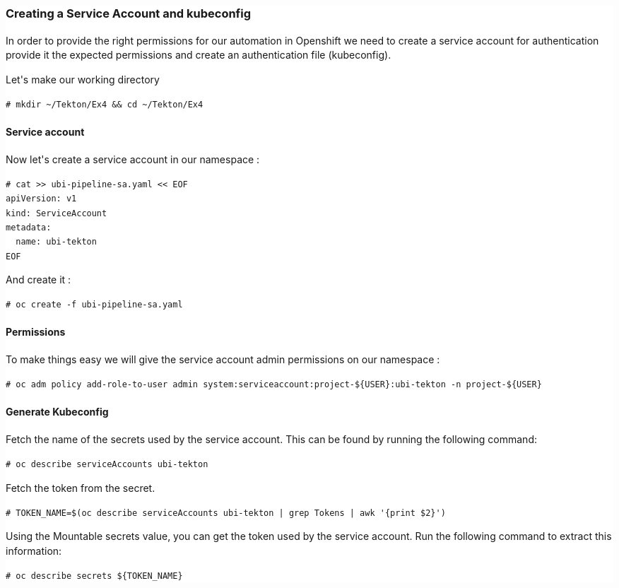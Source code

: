 ### Creating a Service Account and kubeconfig

In order to provide the right permissions for our automation in Openshift we need to create a service account for authentication provide it the expected permissions and create an authentication file (kubeconfig).

Let's make our working directory 

    # mkdir ~/Tekton/Ex4 && cd ~/Tekton/Ex4

#### Service account

Now let's create a service account in our namespace :

    # cat >> ubi-pipeline-sa.yaml << EOF
    apiVersion: v1
    kind: ServiceAccount
    metadata:
      name: ubi-tekton
    EOF

And create it :

    # oc create -f ubi-pipeline-sa.yaml

#### Permissions 

To make things easy we will give the service account admin permissions on our namespace :

    # oc adm policy add-role-to-user admin system:serviceaccount:project-${USER}:ubi-tekton -n project-${USER}

#### Generate Kubeconfig

Fetch the name of the secrets used by the service account. This can be found by running the following command:

    # oc describe serviceAccounts ubi-tekton

Fetch the token from the secret.  

    # TOKEN_NAME=$(oc describe serviceAccounts ubi-tekton | grep Tokens | awk '{print $2}')

Using the Mountable secrets value, you can get the token used by the service account. Run the following command to extract this information:

    # oc describe secrets ${TOKEN_NAME}
